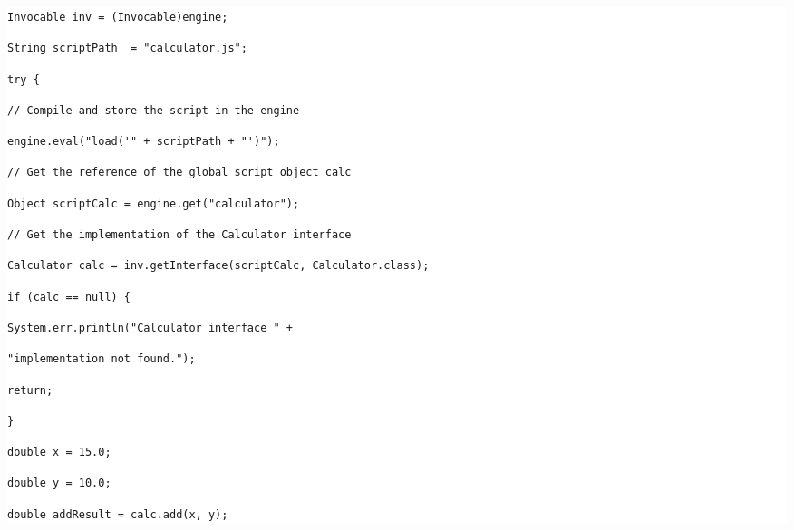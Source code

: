 ```
Invocable inv = (Invocable)engine;
```

```
String scriptPath  = "calculator.js";
```

```
try {
```

```
// Compile and store the script in the engine
```

```
engine.eval("load('" + scriptPath + "')");
```

```
// Get the reference of the global script object calc
```

```
Object scriptCalc = engine.get("calculator");
```

```
// Get the implementation of the Calculator interface
```

```
Calculator calc = inv.getInterface(scriptCalc, Calculator.class);
```

```
if (calc == null) {
```

```
System.err.println("Calculator interface " +
```

```
"implementation not found.");
```

```
return;
```

```
}
```

```
double x = 15.0;
```

```
double y = 10.0;
```

```
double addResult = calc.add(x, y);
```
